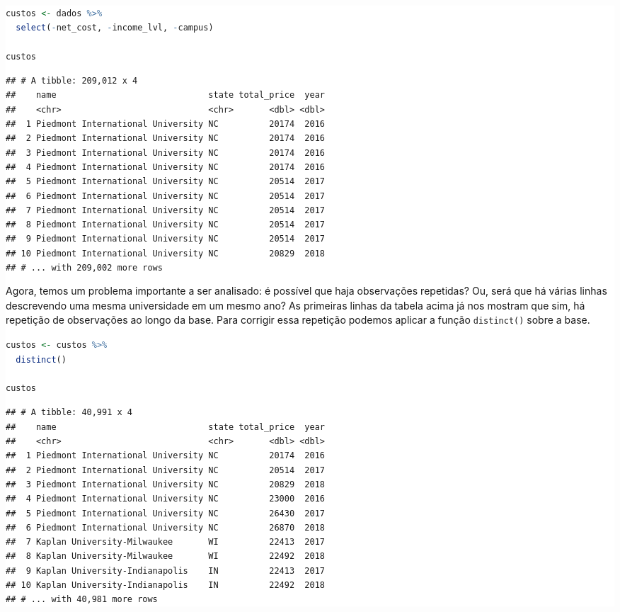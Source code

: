 
```r
custos <- dados %>%
  select(-net_cost, -income_lvl, -campus)

custos
```

```
## # A tibble: 209,012 x 4
##    name                              state total_price  year
##    <chr>                             <chr>       <dbl> <dbl>
##  1 Piedmont International University NC          20174  2016
##  2 Piedmont International University NC          20174  2016
##  3 Piedmont International University NC          20174  2016
##  4 Piedmont International University NC          20174  2016
##  5 Piedmont International University NC          20514  2017
##  6 Piedmont International University NC          20514  2017
##  7 Piedmont International University NC          20514  2017
##  8 Piedmont International University NC          20514  2017
##  9 Piedmont International University NC          20514  2017
## 10 Piedmont International University NC          20829  2018
## # ... with 209,002 more rows
```

Agora, temos um problema importante a ser analisado: é possível que haja observações repetidas? Ou, será que há várias linhas descrevendo uma mesma universidade em um mesmo ano? As primeiras linhas da tabela acima já nos mostram que sim, há repetição de observações ao longo da base. Para corrigir essa repetição podemos aplicar a função `distinct()` sobre a base.


```r
custos <- custos %>% 
  distinct()

custos
```

```
## # A tibble: 40,991 x 4
##    name                              state total_price  year
##    <chr>                             <chr>       <dbl> <dbl>
##  1 Piedmont International University NC          20174  2016
##  2 Piedmont International University NC          20514  2017
##  3 Piedmont International University NC          20829  2018
##  4 Piedmont International University NC          23000  2016
##  5 Piedmont International University NC          26430  2017
##  6 Piedmont International University NC          26870  2018
##  7 Kaplan University-Milwaukee       WI          22413  2017
##  8 Kaplan University-Milwaukee       WI          22492  2018
##  9 Kaplan University-Indianapolis    IN          22413  2017
## 10 Kaplan University-Indianapolis    IN          22492  2018
## # ... with 40,981 more rows
```

